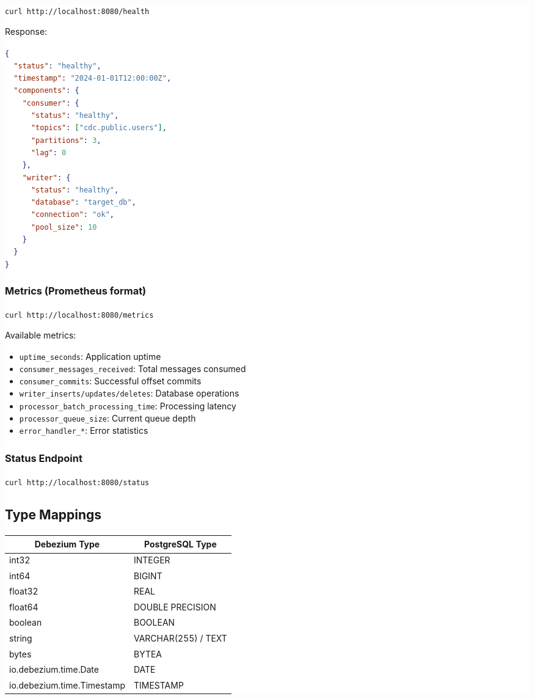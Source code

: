 ```bash
curl http://localhost:8080/health
```

Response:
```json
{
  "status": "healthy",
  "timestamp": "2024-01-01T12:00:00Z",
  "components": {
    "consumer": {
      "status": "healthy",
      "topics": ["cdc.public.users"],
      "partitions": 3,
      "lag": 0
    },
    "writer": {
      "status": "healthy",
      "database": "target_db",
      "connection": "ok",
      "pool_size": 10
    }
  }
}
```

### Metrics (Prometheus format)

```bash
curl http://localhost:8080/metrics
```

Available metrics:
- `uptime_seconds`: Application uptime
- `consumer_messages_received`: Total messages consumed
- `consumer_commits`: Successful offset commits
- `writer_inserts/updates/deletes`: Database operations
- `processor_batch_processing_time`: Processing latency
- `processor_queue_size`: Current queue depth
- `error_handler_*`: Error statistics

### Status Endpoint

```bash
curl http://localhost:8080/status
```

## Type Mappings

| Debezium Type | PostgreSQL Type |
|--------------|----------------|
| int32 | INTEGER |
| int64 | BIGINT |
| float32 | REAL |
| float64 | DOUBLE PRECISION |
| boolean | BOOLEAN |
| string | VARCHAR(255) / TEXT |
| bytes | BYTEA |
| io.debezium.time.Date | DATE |
| io.debezium.time.Timestamp | TIMESTAMP |